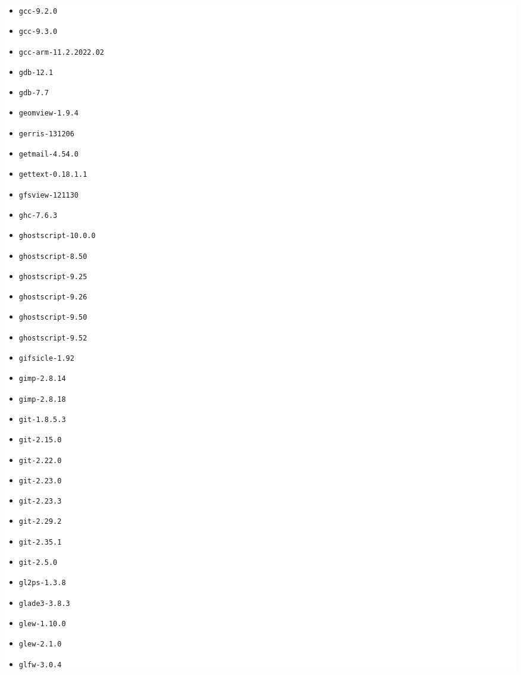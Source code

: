 -   `gcc-9.2.0`

-   `gcc-9.3.0`

-   `gcc-arm-11.2.2022.02`

-   `gdb-12.1`

-   `gdb-7.7`

-   `geomview-1.9.4`

-   `gerris-131206`

-   `getmail-4.54.0`

-   `gettext-0.18.1.1`

-   `gfsview-121130`

-   `ghc-7.6.3`

-   `ghostscript-10.0.0`

-   `ghostscript-8.50`

-   `ghostscript-9.25`

-   `ghostscript-9.26`

-   `ghostscript-9.50`

-   `ghostscript-9.52`

-   `gifsicle-1.92`

-   `gimp-2.8.14`

-   `gimp-2.8.18`

-   `git-1.8.5.3`

-   `git-2.15.0`

-   `git-2.22.0`

-   `git-2.23.0`

-   `git-2.23.3`

-   `git-2.29.2`

-   `git-2.35.1`

-   `git-2.5.0`

-   `gl2ps-1.3.8`

-   `glade3-3.8.3`

-   `glew-1.10.0`

-   `glew-2.1.0`

-   `glfw-3.0.4`
